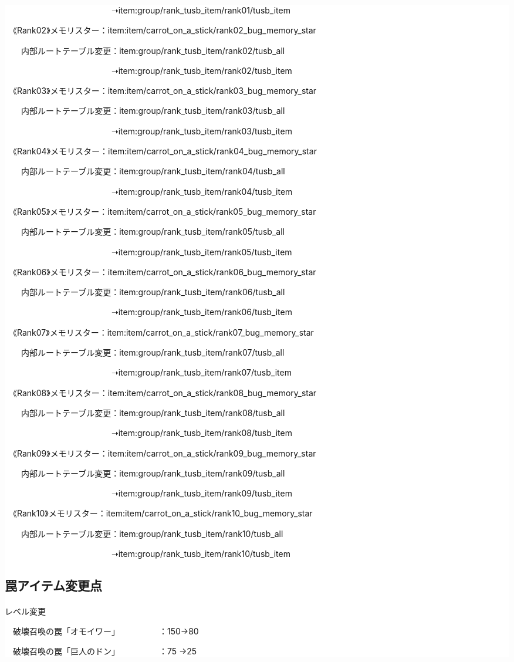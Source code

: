 　　　　　　　　　　　　　➝item:group/rank_tusb_item/rank01/tusb_item

　《Rank02》メモリスター：item:item/carrot_on_a_stick/rank02_bug_memory_star

　　内部ルートテーブル変更：item:group/rank_tusb_item/rank02/tusb_all

　　　　　　　　　　　　　➝item:group/rank_tusb_item/rank02/tusb_item

　《Rank03》メモリスター：item:item/carrot_on_a_stick/rank03_bug_memory_star

　　内部ルートテーブル変更：item:group/rank_tusb_item/rank03/tusb_all

　　　　　　　　　　　　　➝item:group/rank_tusb_item/rank03/tusb_item

　《Rank04》メモリスター：item:item/carrot_on_a_stick/rank04_bug_memory_star

　　内部ルートテーブル変更：item:group/rank_tusb_item/rank04/tusb_all

　　　　　　　　　　　　　➝item:group/rank_tusb_item/rank04/tusb_item

　《Rank05》メモリスター：item:item/carrot_on_a_stick/rank05_bug_memory_star

　　内部ルートテーブル変更：item:group/rank_tusb_item/rank05/tusb_all

　　　　　　　　　　　　　➝item:group/rank_tusb_item/rank05/tusb_item

　《Rank06》メモリスター：item:item/carrot_on_a_stick/rank06_bug_memory_star

　　内部ルートテーブル変更：item:group/rank_tusb_item/rank06/tusb_all

　　　　　　　　　　　　　➝item:group/rank_tusb_item/rank06/tusb_item

　《Rank07》メモリスター：item:item/carrot_on_a_stick/rank07_bug_memory_star

　　内部ルートテーブル変更：item:group/rank_tusb_item/rank07/tusb_all

　　　　　　　　　　　　　➝item:group/rank_tusb_item/rank07/tusb_item

　《Rank08》メモリスター：item:item/carrot_on_a_stick/rank08_bug_memory_star

　　内部ルートテーブル変更：item:group/rank_tusb_item/rank08/tusb_all

　　　　　　　　　　　　　➝item:group/rank_tusb_item/rank08/tusb_item

　《Rank09》メモリスター：item:item/carrot_on_a_stick/rank09_bug_memory_star

　　内部ルートテーブル変更：item:group/rank_tusb_item/rank09/tusb_all

　　　　　　　　　　　　　➝item:group/rank_tusb_item/rank09/tusb_item

　《Rank10》メモリスター：item:item/carrot_on_a_stick/rank10_bug_memory_star

　　内部ルートテーブル変更：item:group/rank_tusb_item/rank10/tusb_all

　　　　　　　　　　　　　➝item:group/rank_tusb_item/rank10/tusb_item


## 罠アイテム変更点

レベル変更

　破壊召喚の罠「オモイワー」　　　　　  ：150→80

　破壊召喚の罠「巨人のドン」　　　　　  ：75 →25
